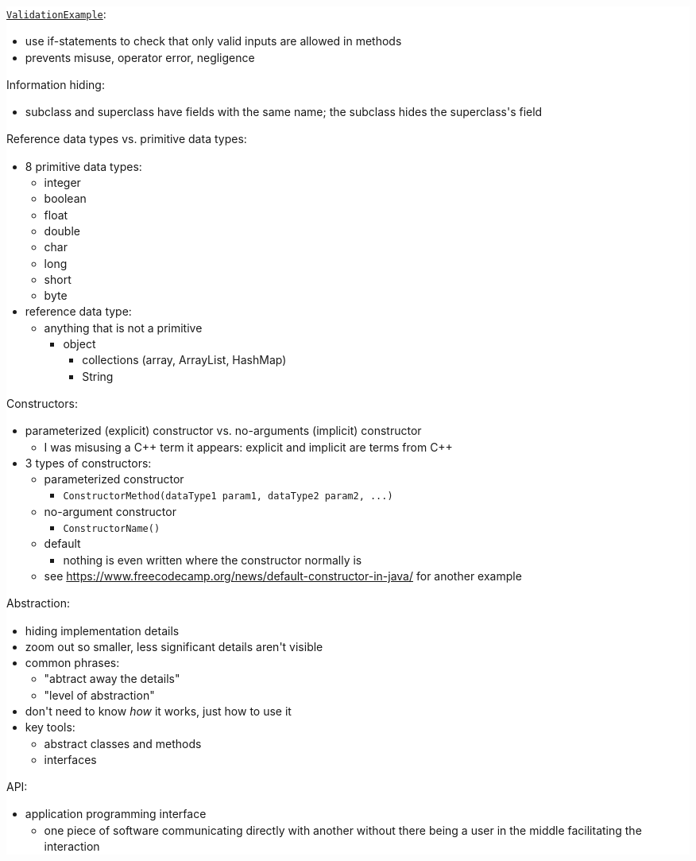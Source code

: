 
[`ValidationExample`](https://github.com/Stackeduary/JavaRemoteEE22/blob/master/src/ValidationExample.java):
- use if-statements to check that only valid inputs are allowed in methods
- prevents misuse, operator error, negligence


Information hiding:
- subclass and superclass have fields with the same name; the subclass hides the superclass's field


Reference data types vs. primitive data types:
- 8 primitive data types:
  - integer
  - boolean
  - float
  - double
  - char
  - long
  - short
  - byte
- reference data type:
  - anything that is not a primitive
    - object
      - collections (array, ArrayList, HashMap)
      - String


Constructors:
- parameterized (explicit) constructor vs. no-arguments (implicit) constructor
  - I was misusing a C++ term it appears: explicit and implicit are terms from C++
- 3 types of constructors:
  - parameterized constructor
    - `ConstructorMethod(dataType1 param1, dataType2 param2, ...)`
  - no-argument constructor
    - `ConstructorName()`
  - default
    - nothing is even written where the constructor normally is
  - see https://www.freecodecamp.org/news/default-constructor-in-java/ for another example

Abstraction:
- hiding implementation details
- zoom out so smaller, less significant details aren't visible
- common phrases: 
  - "abtract away the details"
  - "level of abstraction"
- don't need to know *how* it works, just how to use it
- key tools:
  - abstract classes and methods
  - interfaces


API:
- application programming interface
  - one piece of software communicating directly with another without there being a user in the middle facilitating the interaction
